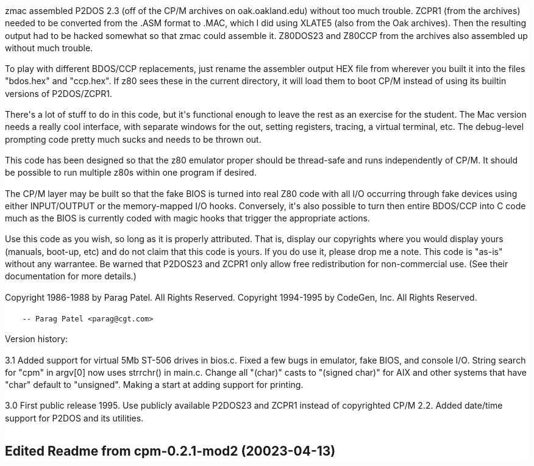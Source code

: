 zmac assembled P2DOS 2.3 (off of the CP/M archives on oak.oakland.edu)
without too much trouble.  ZCPR1 (from the archives) needed to be
converted from the .ASM format to .MAC, which I did using XLATE5 (also
from the Oak archives).  Then the resulting output had to be hacked
somewhat so that zmac could assemble it.  Z80DOS23 and Z80CCP from the
archives also assembled up without much trouble.

To play with different BDOS/CCP replacements, just rename the assembler
output HEX file from wherever you built it into the files "bdos.hex" and
"ccp.hex".  If z80 sees these in the current directory, it will load
them to boot CP/M instead of using its builtin versions of P2DOS/ZCPR1.

There's a lot of stuff to do in this code, but it's functional enough to
leave the rest as an exercise for the student.  The Mac version needs a
really cool interface, with separate windows for the out, setting
registers, tracing, a virtual terminal, etc.  The debug-level prompting
code pretty much sucks and needs to be thrown out.

This code has been designed so that the z80 emulator proper should be
thread-safe and runs independently of CP/M.  It should be possible to
run multiple z80s within one program if desired.

The CP/M layer may be built so that the fake BIOS is turned into real
Z80 code with all I/O occurring through fake devices using either
INPUT/OUTPUT or the memory-mapped I/O hooks.  Conversely, it's also
possible to turn then entire BDOS/CCP into C code much as the BIOS is
currently coded with magic hooks that trigger the appropriate actions.

Use this code as you wish, so long as it is properly attributed.  That
is, display our copyrights where you would display yours (manuals,
boot-up, etc) and do not claim that this code is yours.  If you do use
it, please drop me a note.  This code is "as-is" without any warrantee.
Be warned that P2DOS23 and ZCPR1 only allow free redistribution for
non-commercial use.  (See their documentation for more details.)

Copyright 1986-1988 by Parag Patel.  All Rights Reserved.
Copyright 1994-1995 by CodeGen, Inc.  All Rights Reserved.


		-- Parag Patel <parag@cgt.com>


Version history:

3.1	Added support for virtual 5Mb ST-506 drives in bios.c.
	Fixed a few bugs in emulator, fake BIOS, and console I/O.
	String search for "cpm" in argv[0] now uses strrchr() in main.c.
	Change all "(char)" casts to "(signed char)" for AIX and other
		systems that have "char" default to "unsigned".
	Making a start at adding support for printing.

3.0	First public release 1995.
	Use publicly available P2DOS23 and ZCPR1 instead of
		copyrighted CP/M 2.2.
	Added date/time support for P2DOS and its utilities.

## Edited Readme from cpm-0.2.1-mod2 (20023-04-13)
